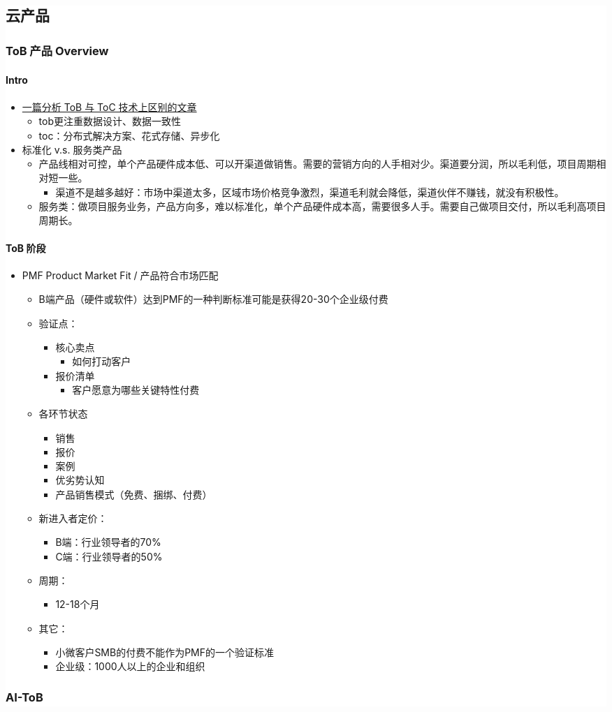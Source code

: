 

## 云产品





### ToB 产品 Overview

#### Intro

* [一篇分析 ToB 与 ToC 技术上区别的文章](https://zhuanlan.zhihu.com/p/341358485)
  * tob更注重数据设计、数据一致性
  * toc：分布式解决方案、花式存储、异步化
* 标准化 v.s. 服务类产品
  * 产品线相对可控，单个产品硬件成本低、可以开渠道做销售。需要的营销方向的人手相对少。渠道要分润，所以毛利低，项目周期相对短一些。
    * 渠道不是越多越好：市场中渠道太多，区域市场价格竞争激烈，渠道毛利就会降低，渠道伙伴不赚钱，就没有积极性。
  * 服务类：做项目服务业务，产品方向多，难以标准化，单个产品硬件成本高，需要很多人手。需要自己做项目交付，所以毛利高项目周期长。

#### ToB 阶段

* PMF Product Market Fit / 产品符合市场匹配

  * B端产品（硬件或软件）达到PMF的一种判断标准可能是获得20-30个企业级付费

  * 验证点：

    * 核心卖点
      * 如何打动客户
    * 报价清单
      * 客户愿意为哪些关键特性付费

  * 各环节状态

    * 销售
    * 报价
    * 案例
    * 优劣势认知
    * 产品销售模式（免费、捆绑、付费）

  * 新进入者定价：

    * B端：行业领导者的70%
    * C端：行业领导者的50%

  * 周期：

    * 12-18个月

  * 其它：

    * 小微客户SMB的付费不能作为PMF的一个验证标准
    * 企业级：1000人以上的企业和组织

    

### AI-ToB
